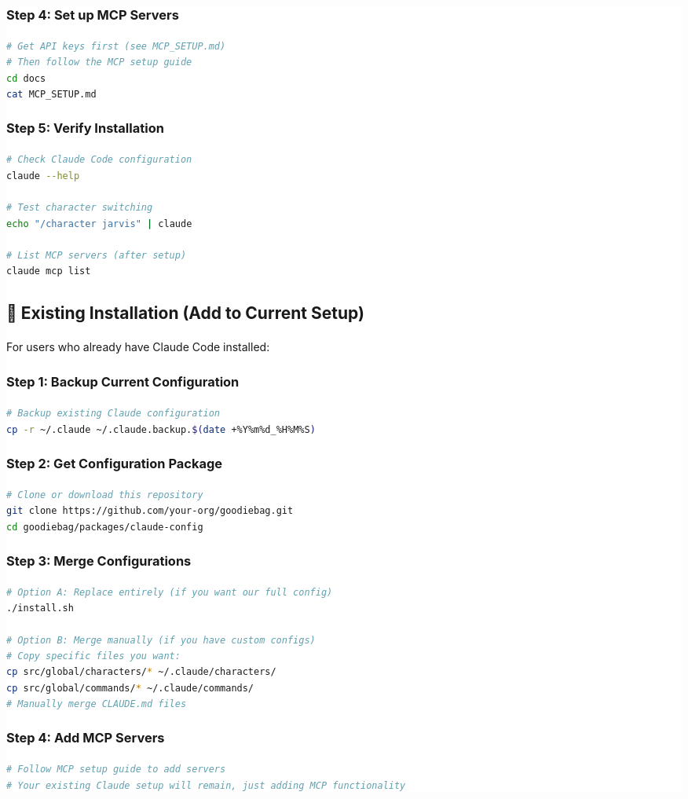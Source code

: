 ### Step 4: Set up MCP Servers
```bash
# Get API keys first (see MCP_SETUP.md)
# Then follow the MCP setup guide
cd docs
cat MCP_SETUP.md
```

### Step 5: Verify Installation
```bash
# Check Claude Code configuration
claude --help

# Test character switching
echo "/character jarvis" | claude

# List MCP servers (after setup)
claude mcp list
```

## 🔄 Existing Installation (Add to Current Setup)

For users who already have Claude Code installed:

### Step 1: Backup Current Configuration
```bash
# Backup existing Claude configuration
cp -r ~/.claude ~/.claude.backup.$(date +%Y%m%d_%H%M%S)
```

### Step 2: Get Configuration Package
```bash
# Clone or download this repository
git clone https://github.com/your-org/goodiebag.git
cd goodiebag/packages/claude-config
```

### Step 3: Merge Configurations
```bash
# Option A: Replace entirely (if you want our full config)
./install.sh

# Option B: Merge manually (if you have custom configs)
# Copy specific files you want:
cp src/global/characters/* ~/.claude/characters/
cp src/global/commands/* ~/.claude/commands/
# Manually merge CLAUDE.md files
```

### Step 4: Add MCP Servers
```bash
# Follow MCP setup guide to add servers
# Your existing Claude setup will remain, just adding MCP functionality
```

